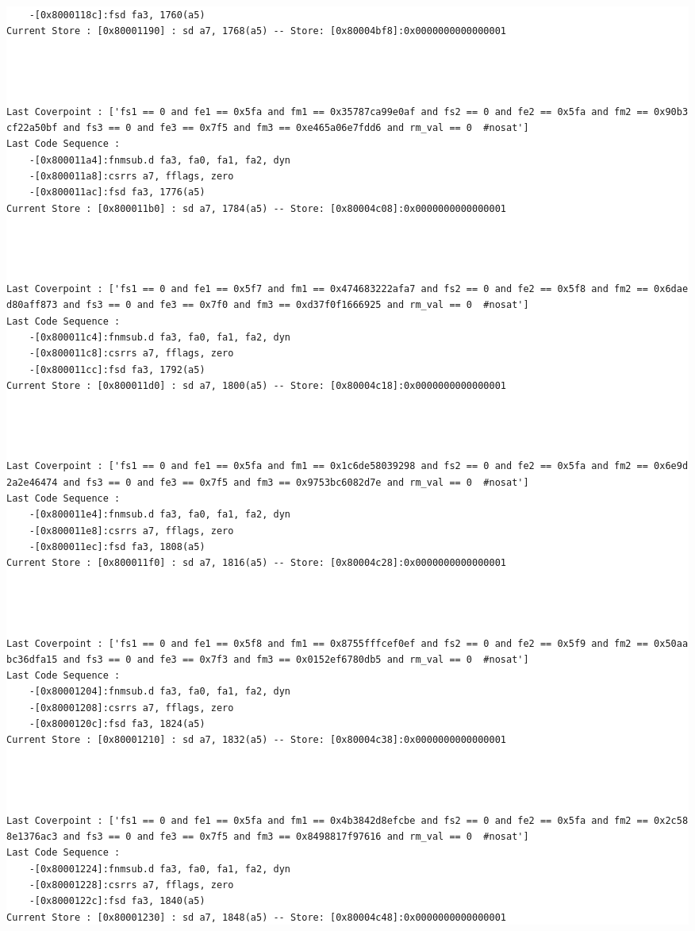 ```
	-[0x8000118c]:fsd fa3, 1760(a5)
Current Store : [0x80001190] : sd a7, 1768(a5) -- Store: [0x80004bf8]:0x0000000000000001




Last Coverpoint : ['fs1 == 0 and fe1 == 0x5fa and fm1 == 0x35787ca99e0af and fs2 == 0 and fe2 == 0x5fa and fm2 == 0x90b3cf22a50bf and fs3 == 0 and fe3 == 0x7f5 and fm3 == 0xe465a06e7fdd6 and rm_val == 0  #nosat']
Last Code Sequence : 
	-[0x800011a4]:fnmsub.d fa3, fa0, fa1, fa2, dyn
	-[0x800011a8]:csrrs a7, fflags, zero
	-[0x800011ac]:fsd fa3, 1776(a5)
Current Store : [0x800011b0] : sd a7, 1784(a5) -- Store: [0x80004c08]:0x0000000000000001




Last Coverpoint : ['fs1 == 0 and fe1 == 0x5f7 and fm1 == 0x474683222afa7 and fs2 == 0 and fe2 == 0x5f8 and fm2 == 0x6daed80aff873 and fs3 == 0 and fe3 == 0x7f0 and fm3 == 0xd37f0f1666925 and rm_val == 0  #nosat']
Last Code Sequence : 
	-[0x800011c4]:fnmsub.d fa3, fa0, fa1, fa2, dyn
	-[0x800011c8]:csrrs a7, fflags, zero
	-[0x800011cc]:fsd fa3, 1792(a5)
Current Store : [0x800011d0] : sd a7, 1800(a5) -- Store: [0x80004c18]:0x0000000000000001




Last Coverpoint : ['fs1 == 0 and fe1 == 0x5fa and fm1 == 0x1c6de58039298 and fs2 == 0 and fe2 == 0x5fa and fm2 == 0x6e9d2a2e46474 and fs3 == 0 and fe3 == 0x7f5 and fm3 == 0x9753bc6082d7e and rm_val == 0  #nosat']
Last Code Sequence : 
	-[0x800011e4]:fnmsub.d fa3, fa0, fa1, fa2, dyn
	-[0x800011e8]:csrrs a7, fflags, zero
	-[0x800011ec]:fsd fa3, 1808(a5)
Current Store : [0x800011f0] : sd a7, 1816(a5) -- Store: [0x80004c28]:0x0000000000000001




Last Coverpoint : ['fs1 == 0 and fe1 == 0x5f8 and fm1 == 0x8755fffcef0ef and fs2 == 0 and fe2 == 0x5f9 and fm2 == 0x50aabc36dfa15 and fs3 == 0 and fe3 == 0x7f3 and fm3 == 0x0152ef6780db5 and rm_val == 0  #nosat']
Last Code Sequence : 
	-[0x80001204]:fnmsub.d fa3, fa0, fa1, fa2, dyn
	-[0x80001208]:csrrs a7, fflags, zero
	-[0x8000120c]:fsd fa3, 1824(a5)
Current Store : [0x80001210] : sd a7, 1832(a5) -- Store: [0x80004c38]:0x0000000000000001




Last Coverpoint : ['fs1 == 0 and fe1 == 0x5fa and fm1 == 0x4b3842d8efcbe and fs2 == 0 and fe2 == 0x5fa and fm2 == 0x2c588e1376ac3 and fs3 == 0 and fe3 == 0x7f5 and fm3 == 0x8498817f97616 and rm_val == 0  #nosat']
Last Code Sequence : 
	-[0x80001224]:fnmsub.d fa3, fa0, fa1, fa2, dyn
	-[0x80001228]:csrrs a7, fflags, zero
	-[0x8000122c]:fsd fa3, 1840(a5)
Current Store : [0x80001230] : sd a7, 1848(a5) -- Store: [0x80004c48]:0x0000000000000001

```